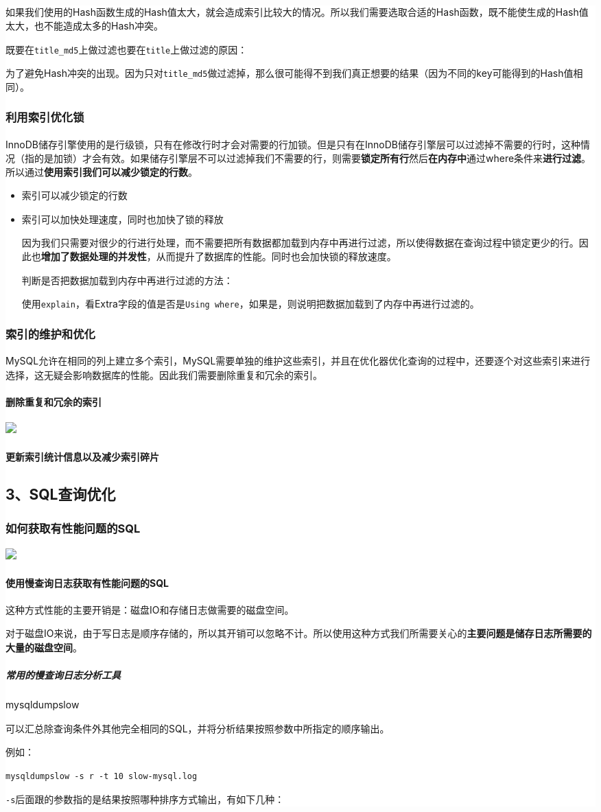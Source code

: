   如果我们使用的Hash函数生成的Hash值太大，就会造成索引比较大的情况。所以我们需要选取合适的Hash函数，既不能使生成的Hash值太大，也不能造成太多的Hash冲突。

既要在`title_md5`上做过滤也要在`title`上做过滤的原因：

为了避免Hash冲突的出现。因为只对`title_md5`做过滤掉，那么很可能得不到我们真正想要的结果（因为不同的key可能得到的Hash值相同）。

### 利用索引优化锁

InnoDB储存引擎使用的是行级锁，只有在修改行时才会对需要的行加锁。但是只有在InnoDB储存引擎层可以过滤掉不需要的行时，这种情况（指的是加锁）才会有效。如果储存引擎层不可以过滤掉我们不需要的行，则需要**锁定所有行**然后**在内存中**通过where条件来**进行过滤**。所以通过**使用索引我们可以减少锁定的行数**。

- 索引可以减少锁定的行数

- 索引可以加快处理速度，同时也加快了锁的释放

  因为我们只需要对很少的行进行处理，而不需要把所有数据都加载到内存中再进行过滤，所以使得数据在查询过程中锁定更少的行。因此也**增加了数据处理的并发性**，从而提升了数据库的性能。同时也会加快锁的释放速度。

  判断是否把数据加载到内存中再进行过滤的方法：

  使用`explain`，看Extra字段的值是否是`Using where`，如果是，则说明把数据加载到了内存中再进行过滤的。

### 索引的维护和优化

MySQL允许在相同的列上建立多个索引，MySQL需要单独的维护这些索引，并且在优化器优化查询的过程中，还要逐个对这些索引来进行选择，这无疑会影响数据库的性能。因此我们需要删除重复和冗余的索引。

#### 删除重复和冗余的索引

![](http://oklbfi1yj.bkt.clouddn.com/%E6%89%93%E9%80%A0%E6%89%9B%E5%BE%97%E4%BD%8F%E7%9A%84MySQL%E6%95%B0%E6%8D%AE%E5%BA%93%E6%9E%B6%E6%9E%84/10.png)

#### 更新索引统计信息以及减少索引碎片

## 3、SQL查询优化

### 如何获取有性能问题的SQL

![](http://oklbfi1yj.bkt.clouddn.com/%E6%89%93%E9%80%A0%E6%89%9B%E5%BE%97%E4%BD%8F%E7%9A%84MySQL%E6%95%B0%E6%8D%AE%E5%BA%93%E6%9E%B6%E6%9E%84/11.png)

#### 使用慢查询日志获取有性能问题的SQL

这种方式性能的主要开销是：磁盘IO和存储日志做需要的磁盘空间。

对于磁盘IO来说，由于写日志是顺序存储的，所以其开销可以忽略不计。所以使用这种方式我们所需要关心的**主要问题是储存日志所需要的大量的磁盘空间**。

##### 常用的慢查询日志分析工具

mysqldumpslow

可以汇总除查询条件外其他完全相同的SQL，并将分析结果按照参数中所指定的顺序输出。

例如：

```shell
mysqldumpslow -s r -t 10 slow-mysql.log
```

`-s`后面跟的参数指的是结果按照哪种排序方式输出，有如下几种：
